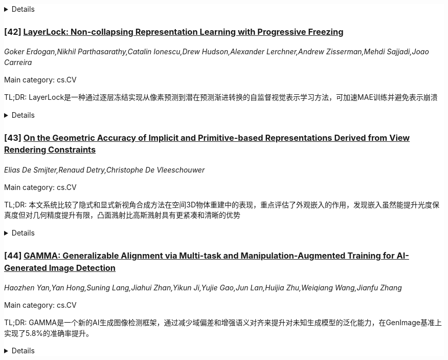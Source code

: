 
<details><summary>Details</summary></details>


### [42] [LayerLock: Non-collapsing Representation Learning with Progressive Freezing](https://arxiv.org/abs/2509.10156)
*Goker Erdogan,Nikhil Parthasarathy,Catalin Ionescu,Drew Hudson,Alexander Lerchner,Andrew Zisserman,Mehdi Sajjadi,Joao Carreira*

Main category: cs.CV

TL;DR: LayerLock是一种通过逐层冻结实现从像素预测到潜在预测渐进转换的自监督视觉表示学习方法，可加速MAE训练并避免表示崩溃


<details><summary>Details</summary></details>


### [43] [On the Geometric Accuracy of Implicit and Primitive-based Representations Derived from View Rendering Constraints](https://arxiv.org/abs/2509.10241)
*Elias De Smijter,Renaud Detry,Christophe De Vleeschouwer*

Main category: cs.CV

TL;DR: 本文系统比较了隐式和显式新视角合成方法在空间3D物体重建中的表现，重点评估了外观嵌入的作用，发现嵌入虽然能提升光度保真度但对几何精度提升有限，凸面溅射比高斯溅射具有更紧凑和清晰的优势


<details><summary>Details</summary></details>


### [44] [GAMMA: Generalizable Alignment via Multi-task and Manipulation-Augmented Training for AI-Generated Image Detection](https://arxiv.org/abs/2509.10250)
*Haozhen Yan,Yan Hong,Suning Lang,Jiahui Zhan,Yikun Ji,Yujie Gao,Jun Lan,Huijia Zhu,Weiqiang Wang,Jianfu Zhang*

Main category: cs.CV

TL;DR: GAMMA是一个新的AI生成图像检测框架，通过减少域偏差和增强语义对齐来提升对未知生成模型的泛化能力，在GenImage基准上实现了5.8%的准确率提升。


<details>
  <summary>Details</summary>
Motivation: 现有AI生成图像检测器主要依赖生成特定的伪影（如风格先验和压缩模式），导致对未见生成模型的泛化能力有限。

Method: 提出GAMMA训练框架，引入多样化操作策略（基于修复的操作和语义保持扰动），采用多任务监督（双分割头和分类头），并引入反向交叉注意力机制让分割头指导分类分支。

Result: 在GenImage基准上达到最先进的泛化性能，准确率提升5.8%，并对新发布的GPT-4o等生成模型保持强鲁棒性。

